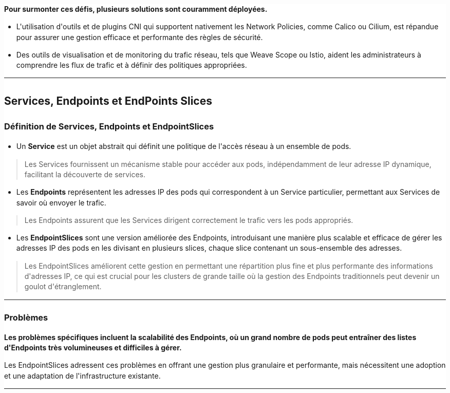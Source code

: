 **Pour surmonter ces défis, plusieurs solutions sont couramment déployées.**

- L'utilisation d'outils et de plugins CNI qui supportent nativement les Network Policies, comme Calico ou Cilium, est répandue pour assurer une gestion efficace et performante des règles de sécurité.

- Des outils de visualisation et de monitoring du trafic réseau, tels que Weave Scope ou Istio, aident les administrateurs à comprendre les flux de trafic et à définir des politiques appropriées.


---

## Services, Endpoints et EndPoints Slices

### Définition de Services, Endpoints et EndpointSlices

- Un **Service** est un objet abstrait qui définit une politique de l'accès réseau à un ensemble de pods.
> Les Services fournissent un mécanisme stable pour accéder aux pods, indépendamment de leur adresse IP dynamique, facilitant la découverte de services.
- Les **Endpoints** représentent les adresses IP des pods qui correspondent à un Service particulier, permettant aux Services de savoir où envoyer le trafic.
> Les Endpoints assurent que les Services dirigent correctement le trafic vers les pods appropriés.
- Les **EndpointSlices** sont une version améliorée des Endpoints, introduisant une manière plus scalable et efficace de gérer les adresses IP des pods en les divisant en plusieurs slices, chaque slice contenant un sous-ensemble des adresses.
> Les EndpointSlices améliorent cette gestion en permettant une répartition plus fine et plus performante des informations d'adresses IP, ce qui est crucial pour les clusters de grande taille où la gestion des Endpoints traditionnels peut devenir un goulot d'étranglement.

--- 

### Problèmes 

**Les problèmes spécifiques incluent la scalabilité des Endpoints, où un grand nombre de pods peut entraîner des listes d'Endpoints très volumineuses et difficiles à gérer.**

Les EndpointSlices adressent ces problèmes en offrant une gestion plus granulaire et performante, mais nécessitent une adoption et une adaptation de l'infrastructure existante.

---
